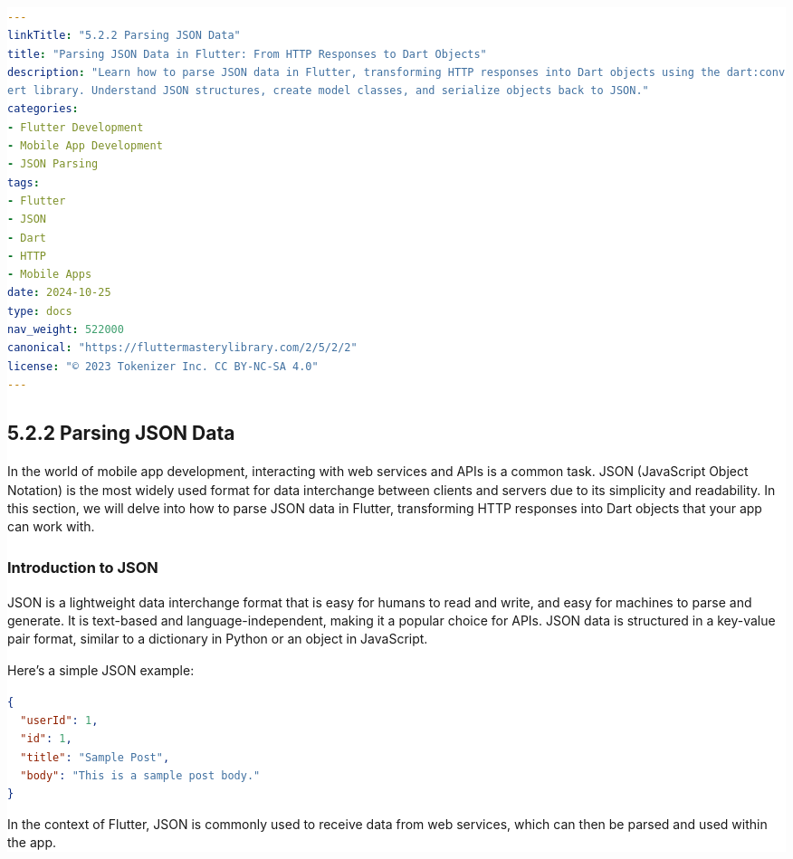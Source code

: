 ```yaml
---
linkTitle: "5.2.2 Parsing JSON Data"
title: "Parsing JSON Data in Flutter: From HTTP Responses to Dart Objects"
description: "Learn how to parse JSON data in Flutter, transforming HTTP responses into Dart objects using the dart:convert library. Understand JSON structures, create model classes, and serialize objects back to JSON."
categories:
- Flutter Development
- Mobile App Development
- JSON Parsing
tags:
- Flutter
- JSON
- Dart
- HTTP
- Mobile Apps
date: 2024-10-25
type: docs
nav_weight: 522000
canonical: "https://fluttermasterylibrary.com/2/5/2/2"
license: "© 2023 Tokenizer Inc. CC BY-NC-SA 4.0"
---
```


## 5.2.2 Parsing JSON Data

In the world of mobile app development, interacting with web services and APIs is a common task. JSON (JavaScript Object Notation) is the most widely used format for data interchange between clients and servers due to its simplicity and readability. In this section, we will delve into how to parse JSON data in Flutter, transforming HTTP responses into Dart objects that your app can work with.

### Introduction to JSON

JSON is a lightweight data interchange format that is easy for humans to read and write, and easy for machines to parse and generate. It is text-based and language-independent, making it a popular choice for APIs. JSON data is structured in a key-value pair format, similar to a dictionary in Python or an object in JavaScript.

Here’s a simple JSON example:

```json
{
  "userId": 1,
  "id": 1,
  "title": "Sample Post",
  "body": "This is a sample post body."
}
```

In the context of Flutter, JSON is commonly used to receive data from web services, which can then be parsed and used within the app.
